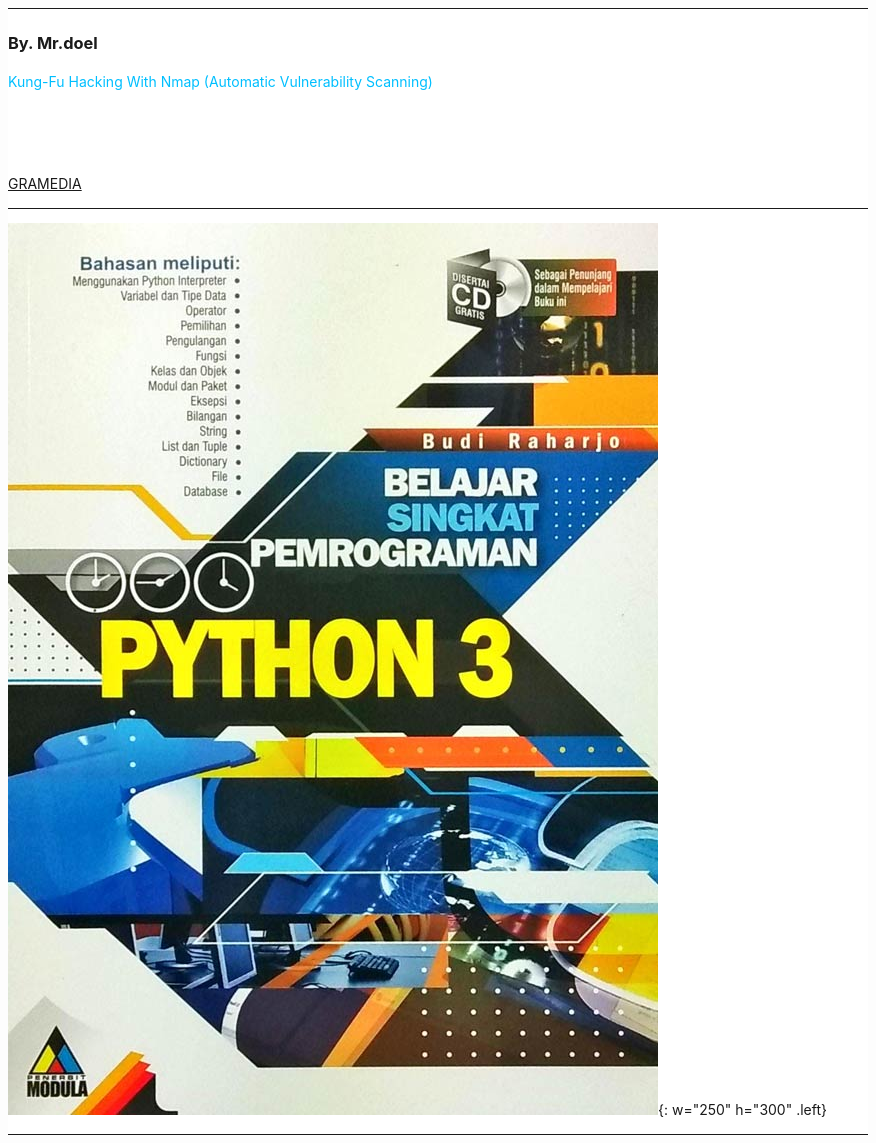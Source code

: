 <hr>

### By. Mr.doel <br>
<span style="color: #00BFFF;">Kung-Fu Hacking With Nmap (Automatic Vulnerability Scanning) </span> <br>
<span style="color: #fff;">The book Kung-Fu Hacking with Nmap (Automatic Vulnerability Scanning) by Mr.doel was written specifically for beginners who want to use Nmap to maximize its use, not limited to just port scanning. You will learn about the basic use of Nmap to advanced scanning techniques. There is also a discussion about how to create scanning results reports in various formats that are useful for a sysadmin and penetration tester.</span>
<br>
[GRAMEDIA](https://www.gramedia.com/products/kung-fu-hacking-dengan-nmap-automatic-vulnerability-scanning) <br>
<hr>

![book2](/assets/img/books/9786028759274_Belajar-Singkat-Pemrograman-Python-3-Cd.jpg){: w="250" h="300" .left}
<hr>
